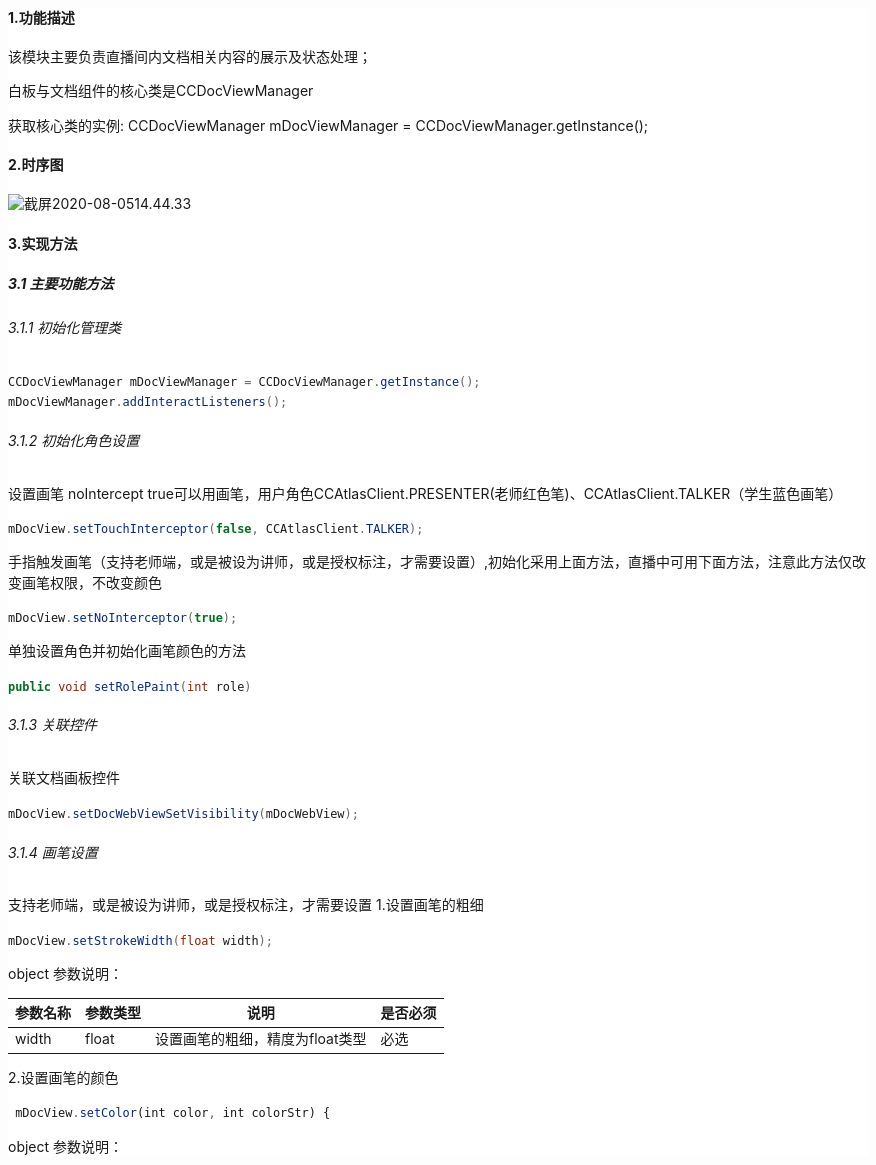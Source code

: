 #### 1.功能描述

该模块主要负责直播间内文档相关内容的展示及状态处理； 

白板与文档组件的核心类是CCDocViewManager

获取核心类的实例: CCDocViewManager mDocViewManager = CCDocViewManager.getInstance();

#### 2.时序图

![截屏2020-08-0514.44.33](/Users/swh/Downloads/云课堂-文档/v6.2文档/文档简易时序图.jpg)

#### 3.实现方法
##### 3.1 主要功能方法
###### 3.1.1 初始化管理类
```java
CCDocViewManager mDocViewManager = CCDocViewManager.getInstance();
mDocViewManager.addInteractListeners();
```
###### 3.1.2 初始化角色设置
设置画笔 noIntercept true可以用画笔，用户角色CCAtlasClient.PRESENTER(老师红色笔)、CCAtlasClient.TALKER（学生蓝色画笔）
        
```java
mDocView.setTouchInterceptor(false, CCAtlasClient.TALKER);
```

手指触发画笔（支持老师端，或是被设为讲师，或是授权标注，才需要设置）,初始化采用上面方法，直播中可用下面方法，注意此方法仅改变画笔权限，不改变颜色
```java
mDocView.setNoInterceptor(true);
```
单独设置角色并初始化画笔颜色的方法
```java
public void setRolePaint(int role)
```
###### 3.1.3 关联控件
关联文档画板控件
```java
mDocView.setDocWebViewSetVisibility(mDocWebView);
```
###### 3.1.4 画笔设置
支持老师端，或是被设为讲师，或是授权标注，才需要设置
1.设置画笔的粗细
```java
mDocView.setStrokeWidth(float width);
```
object 参数说明：

| 参数名称 | 参数类型 | 说明               | 是否必须 |
| -------- | -------- | ------------------ | -------- |
| width  | float  | 设置画笔的粗细，精度为float类型  | 必选     |

2.设置画笔的颜色

```javascript
 mDocView.setColor(int color, int colorStr) {
```
object 参数说明：

